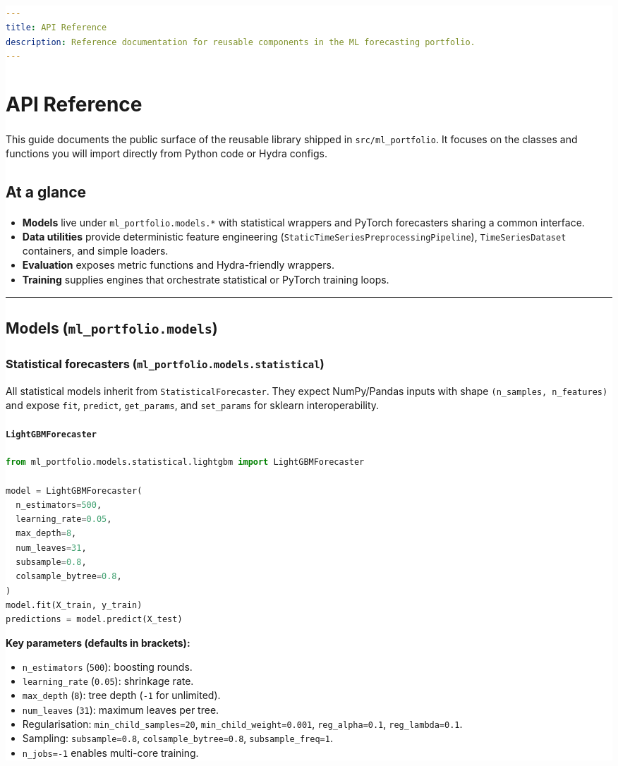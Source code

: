 ```yaml
---
title: API Reference
description: Reference documentation for reusable components in the ML forecasting portfolio.
---
```


# API Reference

This guide documents the public surface of the reusable library shipped in `src/ml_portfolio`. It focuses on the classes and functions you will import directly from Python code or Hydra configs.

## At a glance

- **Models** live under `ml_portfolio.models.*` with statistical wrappers and PyTorch forecasters sharing a common interface.
- **Data utilities** provide deterministic feature engineering (`StaticTimeSeriesPreprocessingPipeline`), `TimeSeriesDataset` containers, and simple loaders.
- **Evaluation** exposes metric functions and Hydra-friendly wrappers.
- **Training** supplies engines that orchestrate statistical or PyTorch training loops.

______________________________________________________________________

## Models (`ml_portfolio.models`)

### Statistical forecasters (`ml_portfolio.models.statistical`)

All statistical models inherit from `StatisticalForecaster`. They expect NumPy/Pandas inputs with shape `(n_samples, n_features)` and expose `fit`, `predict`, `get_params`, and `set_params` for sklearn interoperability.

#### `LightGBMForecaster`

```python
from ml_portfolio.models.statistical.lightgbm import LightGBMForecaster

model = LightGBMForecaster(
  n_estimators=500,
  learning_rate=0.05,
  max_depth=8,
  num_leaves=31,
  subsample=0.8,
  colsample_bytree=0.8,
)
model.fit(X_train, y_train)
predictions = model.predict(X_test)
```

**Key parameters (defaults in brackets):**

- `n_estimators` (`500`): boosting rounds.
- `learning_rate` (`0.05`): shrinkage rate.
- `max_depth` (`8`): tree depth (`-1` for unlimited).
- `num_leaves` (`31`): maximum leaves per tree.
- Regularisation: `min_child_samples=20`, `min_child_weight=0.001`, `reg_alpha=0.1`, `reg_lambda=0.1`.
- Sampling: `subsample=0.8`, `colsample_bytree=0.8`, `subsample_freq=1`.
- `n_jobs=-1` enables multi-core training.
